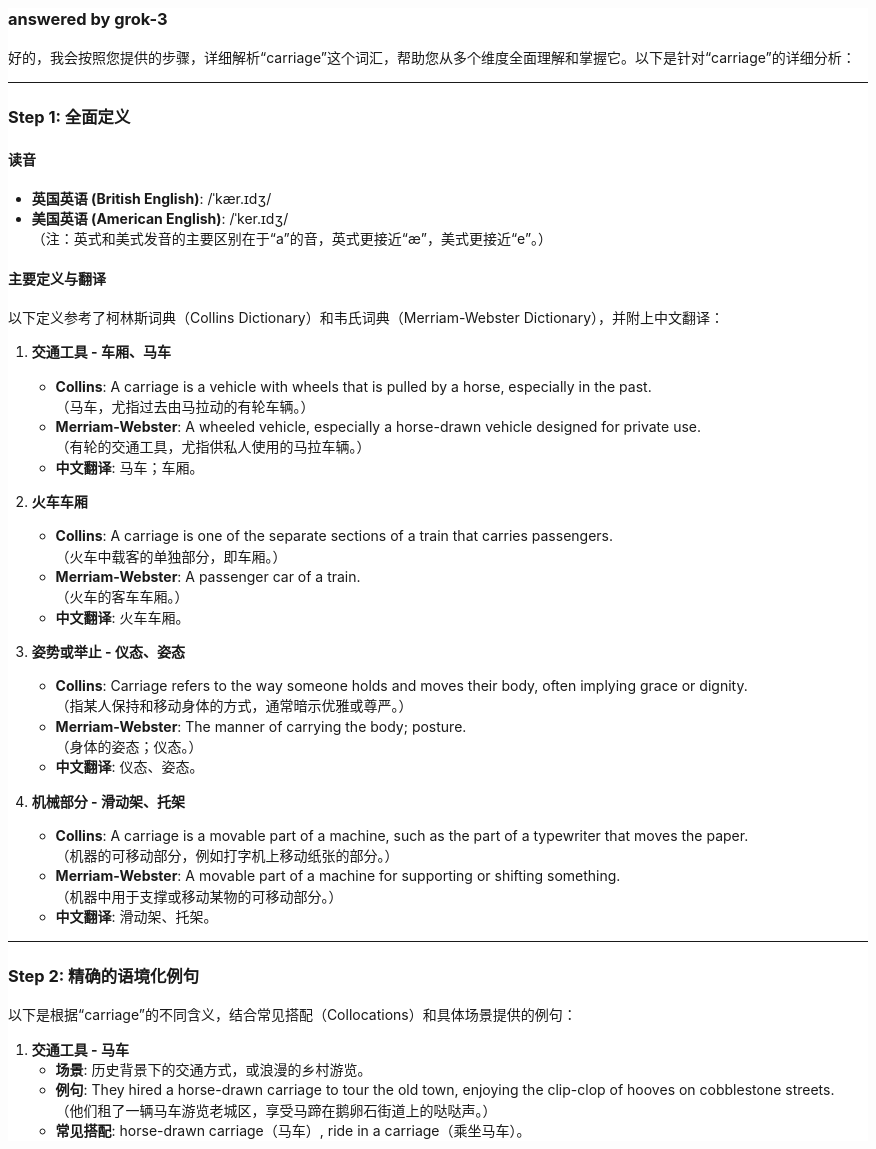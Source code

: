 ### answered by grok-3
好的，我会按照您提供的步骤，详细解析“carriage”这个词汇，帮助您从多个维度全面理解和掌握它。以下是针对“carriage”的详细分析：

---

### Step 1: 全面定义
#### 读音
- **英国英语 (British English)**: /ˈkær.ɪdʒ/  
- **美国英语 (American English)**: /ˈker.ɪdʒ/  
（注：英式和美式发音的主要区别在于“a”的音，英式更接近“æ”，美式更接近“e”。）

#### 主要定义与翻译
以下定义参考了柯林斯词典（Collins Dictionary）和韦氏词典（Merriam-Webster Dictionary），并附上中文翻译：

1. **交通工具 - 车厢、马车**  
   - **Collins**: A carriage is a vehicle with wheels that is pulled by a horse, especially in the past.  
     （马车，尤指过去由马拉动的有轮车辆。）  
   - **Merriam-Webster**: A wheeled vehicle, especially a horse-drawn vehicle designed for private use.  
     （有轮的交通工具，尤指供私人使用的马拉车辆。）  
   - **中文翻译**: 马车；车厢。

2. **火车车厢**  
   - **Collins**: A carriage is one of the separate sections of a train that carries passengers.  
     （火车中载客的单独部分，即车厢。）  
   - **Merriam-Webster**: A passenger car of a train.  
     （火车的客车车厢。）  
   - **中文翻译**: 火车车厢。

3. **姿势或举止 - 仪态、姿态**  
   - **Collins**: Carriage refers to the way someone holds and moves their body, often implying grace or dignity.  
     （指某人保持和移动身体的方式，通常暗示优雅或尊严。）  
   - **Merriam-Webster**: The manner of carrying the body; posture.  
     （身体的姿态；仪态。）  
   - **中文翻译**: 仪态、姿态。

4. **机械部分 - 滑动架、托架**  
   - **Collins**: A carriage is a movable part of a machine, such as the part of a typewriter that moves the paper.  
     （机器的可移动部分，例如打字机上移动纸张的部分。）  
   - **Merriam-Webster**: A movable part of a machine for supporting or shifting something.  
     （机器中用于支撑或移动某物的可移动部分。）  
   - **中文翻译**: 滑动架、托架。

---

### Step 2: 精确的语境化例句
以下是根据“carriage”的不同含义，结合常见搭配（Collocations）和具体场景提供的例句：

1. **交通工具 - 马车**  
   - **场景**: 历史背景下的交通方式，或浪漫的乡村游览。  
   - **例句**: They hired a horse-drawn carriage to tour the old town, enjoying the clip-clop of hooves on cobblestone streets.  
     （他们租了一辆马车游览老城区，享受马蹄在鹅卵石街道上的哒哒声。）  
   - **常见搭配**: horse-drawn carriage（马车）, ride in a carriage（乘坐马车）。
